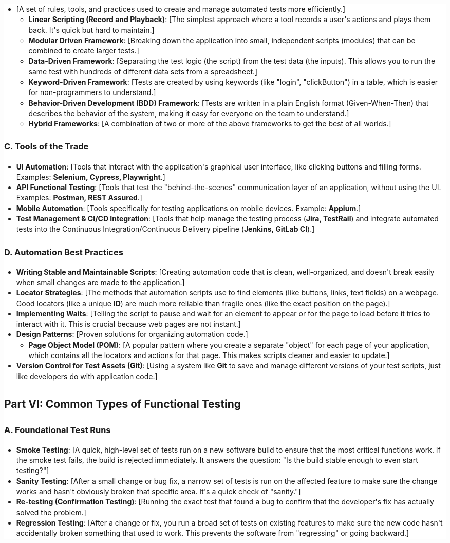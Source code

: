 *   [A set of rules, tools, and practices used to create and manage automated tests more efficiently.]
    *   **Linear Scripting (Record and Playback)**: [The simplest approach where a tool records a user's actions and plays them back. It's quick but hard to maintain.]
    *   **Modular Driven Framework**: [Breaking down the application into small, independent scripts (modules) that can be combined to create larger tests.]
    *   **Data-Driven Framework**: [Separating the test logic (the script) from the test data (the inputs). This allows you to run the same test with hundreds of different data sets from a spreadsheet.]
    *   **Keyword-Driven Framework**: [Tests are created by using keywords (like "login", "clickButton") in a table, which is easier for non-programmers to understand.]
    *   **Behavior-Driven Development (BDD) Framework**: [Tests are written in a plain English format (Given-When-Then) that describes the behavior of the system, making it easy for everyone on the team to understand.]
    *   **Hybrid Frameworks**: [A combination of two or more of the above frameworks to get the best of all worlds.]

### C. Tools of the Trade

*   **UI Automation**: [Tools that interact with the application's graphical user interface, like clicking buttons and filling forms. Examples: **Selenium, Cypress, Playwright**.]
*   **API Functional Testing**: [Tools that test the "behind-the-scenes" communication layer of an application, without using the UI. Examples: **Postman, REST Assured**.]
*   **Mobile Automation**: [Tools specifically for testing applications on mobile devices. Example: **Appium**.]
*   **Test Management & CI/CD Integration**: [Tools that help manage the testing process (**Jira, TestRail**) and integrate automated tests into the Continuous Integration/Continuous Delivery pipeline (**Jenkins, GitLab CI**).]

### D. Automation Best Practices

*   **Writing Stable and Maintainable Scripts**: [Creating automation code that is clean, well-organized, and doesn't break easily when small changes are made to the application.]
*   **Locator Strategies**: [The methods that automation scripts use to find elements (like buttons, links, text fields) on a webpage. Good locators (like a unique **ID**) are much more reliable than fragile ones (like the exact position on the page).]
*   **Implementing Waits**: [Telling the script to pause and wait for an element to appear or for the page to load before it tries to interact with it. This is crucial because web pages are not instant.]
*   **Design Patterns**: [Proven solutions for organizing automation code.]
    *   **Page Object Model (POM)**: [A popular pattern where you create a separate "object" for each page of your application, which contains all the locators and actions for that page. This makes scripts cleaner and easier to update.]
*   **Version Control for Test Assets (Git)**: [Using a system like **Git** to save and manage different versions of your test scripts, just like developers do with application code.]

## Part VI: Common Types of Functional Testing

### A. Foundational Test Runs

*   **Smoke Testing**: [A quick, high-level set of tests run on a new software build to ensure that the most critical functions work. If the smoke test fails, the build is rejected immediately. It answers the question: "Is the build stable enough to even start testing?"]
*   **Sanity Testing**: [After a small change or bug fix, a narrow set of tests is run on the affected feature to make sure the change works and hasn't obviously broken that specific area. It's a quick check of "sanity."]
*   **Re-testing (Confirmation Testing)**: [Running the exact test that found a bug to confirm that the developer's fix has actually solved the problem.]
*   **Regression Testing**: [After a change or fix, you run a broad set of tests on existing features to make sure the new code hasn't accidentally broken something that used to work. This prevents the software from "regressing" or going backward.]
